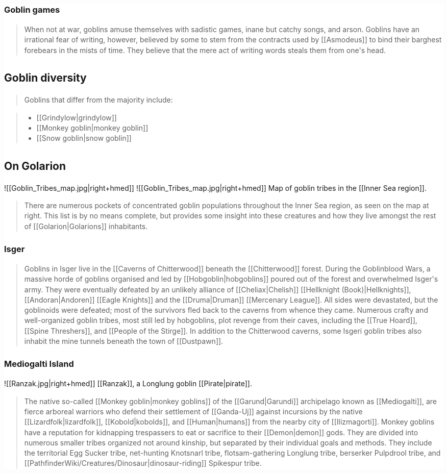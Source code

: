 
### Goblin games

> When not at war, goblins amuse themselves with sadistic games, inane but catchy songs, and arson. Goblins have an irrational fear of writing, however, believed by some to stem from the contracts used by [[Asmodeus]] to bind their barghest forebears in the mists of time. They believe that the mere act of writing words steals them from one's head.


## Goblin diversity

> Goblins that differ from the majority include:

> - [[Grindylow|grindylow]]
> - [[Monkey goblin|monkey goblin]]
> - [[Snow goblin|snow goblin]]

## On Golarion

![[Goblin_Tribes_map.jpg|right+hmed]] 
 ![[Goblin_Tribes_map.jpg|right+hmed]] 
Map of goblin tribes in the [[Inner Sea region]].
> There are numerous pockets of concentrated goblin populations throughout the Inner Sea region, as seen on the map at right. This list is by no means complete, but provides some insight into these creatures and how they live amongst the rest of [[Golarion|Golarions]] inhabitants.


### Isger

> Goblins in Isger live in the [[Caverns of Chitterwood]] beneath the [[Chitterwood]] forest. During the Goblinblood Wars, a massive horde of goblins organised and led by [[Hobgoblin|hobgoblins]] poured out of the forest and overwhelmed Isger's army. They were eventually defeated by an unlikely alliance of [[Cheliax|Chelish]] [[Hellknight (Book)|Hellknights]], [[Andoran|Andoren]] [[Eagle Knights]] and the [[Druma|Druman]] [[Mercenary League]]. All sides were devastated, but the goblinoids were defeated; most of the survivors fled back to the caverns from whence they came. Numerous crafty and well-organized goblin tribes, most still led by hobgoblins, plot revenge from their caves, including the [[True Hoard]], [[Spine Threshers]], and [[People of the Stirge]].
> In addition to the Chitterwood caverns, some Isgeri goblin tribes also inhabit the mine tunnels beneath the town of [[Dustpawn]].


### Mediogalti Island

![[Ranzak.jpg|right+hmed]] 
 [[Ranzak]], a Longlung goblin [[Pirate|pirate]].
> The native so-called [[Monkey goblin|monkey goblins]] of the [[Garund|Garundi]] archipelago known as [[Mediogalti]], are fierce arboreal warriors who defend their settlement of [[Ganda-Uj]] against incursions by the native [[Lizardfolk|lizardfolk]], [[Kobold|kobolds]], and [[Human|humans]] from the nearby city of [[Ilizmagorti]]. Monkey goblins have a reputation for kidnapping trespassers to eat or sacrifice to their [[Demon|demon]] gods. They are divided into numerous smaller tribes organized not around kinship, but separated by their individual goals and methods. They include the territorial Egg Sucker tribe, net-hunting Knotsnarl tribe, flotsam-gathering Longlung tribe, berserker Pulpdrool tribe, and [[PathfinderWiki/Creatures/Dinosaur|dinosaur-riding]] Spikespur tribe.
